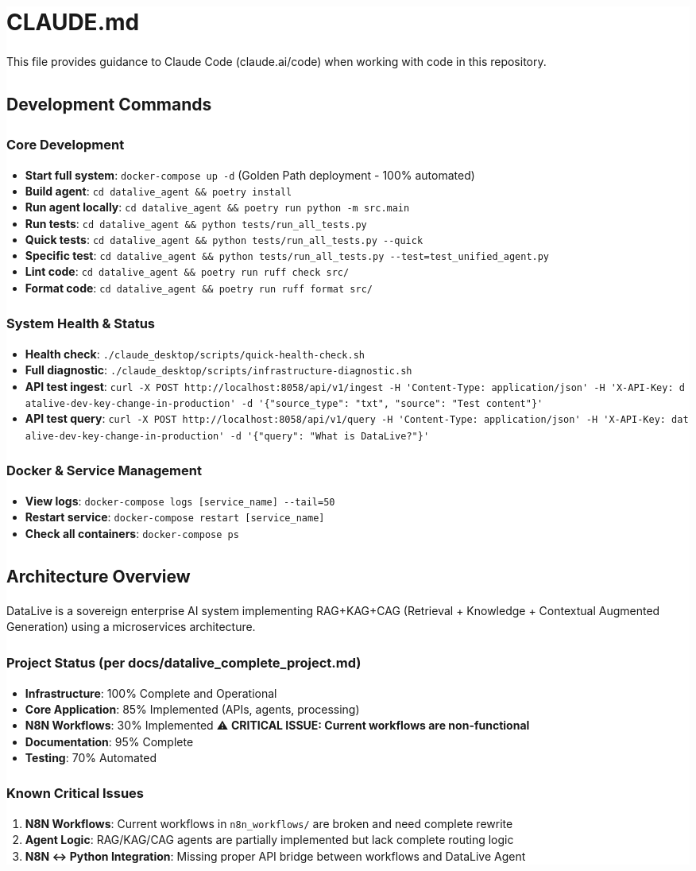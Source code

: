 # CLAUDE.md

This file provides guidance to Claude Code (claude.ai/code) when working with code in this repository.

## Development Commands

### Core Development
- **Start full system**: `docker-compose up -d` (Golden Path deployment - 100% automated)
- **Build agent**: `cd datalive_agent && poetry install`
- **Run agent locally**: `cd datalive_agent && poetry run python -m src.main`
- **Run tests**: `cd datalive_agent && python tests/run_all_tests.py`
- **Quick tests**: `cd datalive_agent && python tests/run_all_tests.py --quick`
- **Specific test**: `cd datalive_agent && python tests/run_all_tests.py --test=test_unified_agent.py`
- **Lint code**: `cd datalive_agent && poetry run ruff check src/`
- **Format code**: `cd datalive_agent && poetry run ruff format src/`

### System Health & Status  
- **Health check**: `./claude_desktop/scripts/quick-health-check.sh`
- **Full diagnostic**: `./claude_desktop/scripts/infrastructure-diagnostic.sh`
- **API test ingest**: `curl -X POST http://localhost:8058/api/v1/ingest -H 'Content-Type: application/json' -H 'X-API-Key: datalive-dev-key-change-in-production' -d '{"source_type": "txt", "source": "Test content"}'`
- **API test query**: `curl -X POST http://localhost:8058/api/v1/query -H 'Content-Type: application/json' -H 'X-API-Key: datalive-dev-key-change-in-production' -d '{"query": "What is DataLive?"}'`

### Docker & Service Management
- **View logs**: `docker-compose logs [service_name] --tail=50`
- **Restart service**: `docker-compose restart [service_name]`
- **Check all containers**: `docker-compose ps`

## Architecture Overview

DataLive is a sovereign enterprise AI system implementing RAG+KAG+CAG (Retrieval + Knowledge + Contextual Augmented Generation) using a microservices architecture.

### Project Status (per docs/datalive_complete_project.md)
- **Infrastructure**: 100% Complete and Operational  
- **Core Application**: 85% Implemented (APIs, agents, processing)
- **N8N Workflows**: 30% Implemented ⚠️ **CRITICAL ISSUE: Current workflows are non-functional**
- **Documentation**: 95% Complete
- **Testing**: 70% Automated

### Known Critical Issues
1. **N8N Workflows**: Current workflows in `n8n_workflows/` are broken and need complete rewrite
2. **Agent Logic**: RAG/KAG/CAG agents are partially implemented but lack complete routing logic
3. **N8N ↔ Python Integration**: Missing proper API bridge between workflows and DataLive Agent
